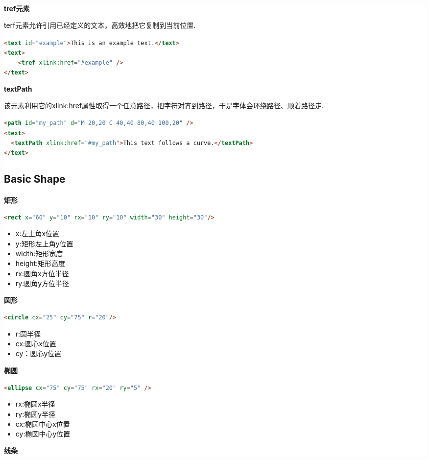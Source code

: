**tref元素**

terf元素允许引用已经定义的文本，高效地把它复制到当前位置.


```html
<text id="example">This is an example text.</text>
<text>
    <tref xlink:href="#example" />
</text>
```

**textPath**

该元素利用它的xlink:href属性取得一个任意路径，把字符对齐到路径，于是字体会环绕路径、顺着路径走.

```html
<path id="my_path" d="M 20,20 C 40,40 80,40 100,20" />
<text>
  <textPath xlink:href="#my_path">This text follows a curve.</textPath>
</text>
```
## Basic Shape

**矩形**

```html
<rect x="60" y="10" rx="10" ry="10" width="30" height="30"/>
```

* x:左上角x位置
* y:矩形左上角y位置
* width:矩形宽度
* height:矩形高度
* rx:圆角x方位半径
* ry:圆角y方位半径

**圆形**

```html
<circle cx="25" cy="75" r="20"/>
```

* r:圆半径
* cx:圆心x位置
* cy：圆心y位置

**椭圆**

```html
<ellipse cx="75" cy="75" rx="20" ry="5" />
```

* rx:椭圆x半径
* ry:椭圆y半径
* cx:椭圆中心x位置
* cy:椭圆中心y位置

**线条**
